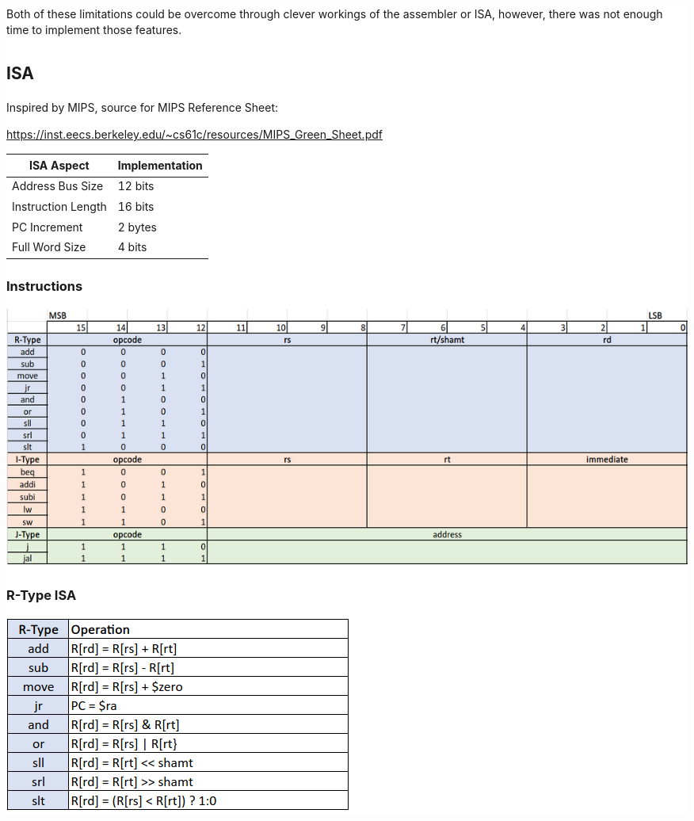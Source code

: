 Both of these limitations could be overcome through clever workings of the assembler or ISA, however, there was not enough time to implement those features.

## **ISA**
Inspired by MIPS, source for MIPS Reference Sheet:

https://inst.eecs.berkeley.edu/~cs61c/resources/MIPS_Green_Sheet.pdf

| ISA Aspect | Implementation |
| ------------- | ------- |
| Address Bus Size | 12 bits |
| Instruction Length | 16 bits |
| PC Increment | 2 bytes |
| Full Word Size | 4 bits |

### **Instructions**
![instructions](/images/instructions.png)

### **R-Type ISA**
![r](/images/r.png)
